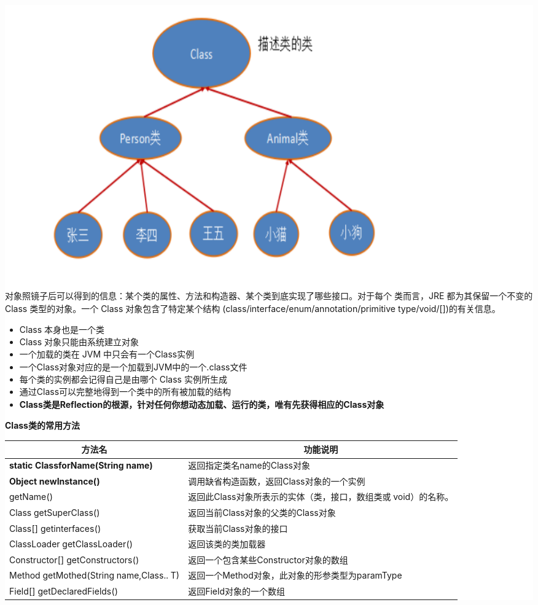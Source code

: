 ![image-20210403100205840](annotation-reflex\image-20210403100205840.png)

对象照镜子后可以得到的信息：某个类的属性、方法和构造器、某个类到底实现了哪些接口。对于每个 类而言，JRE 都为其保留一个不变的 Class 类型的对象。一个 Class 对象包含了特定某个结构 (class/interface/enum/annotation/primitive type/void/[])的有关信息。 

- Class 本身也是一个类
- Class 对象只能由系统建立对象
- 一个加载的类在 JVM 中只会有一个Class实例
- 一个Class对象对应的是一个加载到JVM中的一个.class文件
- 每个类的实例都会记得自己是由哪个 Class 实例所生成
- 通过Class可以完整地得到一个类中的所有被加载的结构
- **Class类是Reflection的根源，针对任何你想动态加载、运行的类，唯有先获得相应的Class对象**

**Class类的常用方法**

| 方法名                                  | 功能说明                                                     |
| --------------------------------------- | ------------------------------------------------------------ |
| **static ClassforName(String name)**    | 返回指定类名name的Class对象                                  |
| **Object newInstance()**                | 调用缺省构造函数，返回Class对象的一个实例                    |
| getName()                               | 返回此Class对象所表示的实体（类，接口，数组类或 void）的名称。 |
| Class getSuperClass()                   | 返回当前Class对象的父类的Class对象                           |
| Class[] getinterfaces()                 | 获取当前Class对象的接口                                      |
| ClassLoader getClassLoader()            | 返回该类的类加载器                                           |
| Constructor[] getConstructors()         | 返回一个包含某些Constructor对象的数组                        |
| Method getMothed(String name,Class.. T) | 返回一个Method对象，此对象的形参类型为paramType              |
| Field[] getDeclaredFields()             | 返回Field对象的一个数组                                      |
